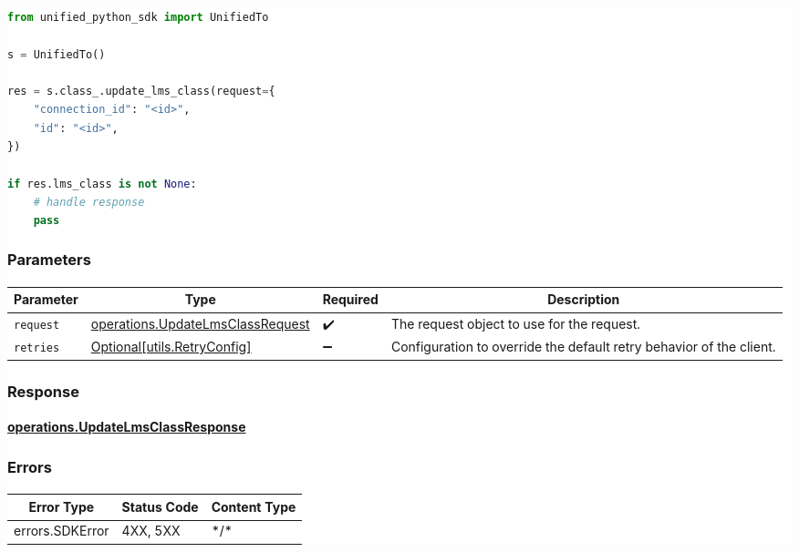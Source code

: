 ```python
from unified_python_sdk import UnifiedTo

s = UnifiedTo()

res = s.class_.update_lms_class(request={
    "connection_id": "<id>",
    "id": "<id>",
})

if res.lms_class is not None:
    # handle response
    pass

```

### Parameters

| Parameter                                                                            | Type                                                                                 | Required                                                                             | Description                                                                          |
| ------------------------------------------------------------------------------------ | ------------------------------------------------------------------------------------ | ------------------------------------------------------------------------------------ | ------------------------------------------------------------------------------------ |
| `request`                                                                            | [operations.UpdateLmsClassRequest](../../models/operations/updatelmsclassrequest.md) | :heavy_check_mark:                                                                   | The request object to use for the request.                                           |
| `retries`                                                                            | [Optional[utils.RetryConfig]](../../models/utils/retryconfig.md)                     | :heavy_minus_sign:                                                                   | Configuration to override the default retry behavior of the client.                  |

### Response

**[operations.UpdateLmsClassResponse](../../models/operations/updatelmsclassresponse.md)**

### Errors

| Error Type      | Status Code     | Content Type    |
| --------------- | --------------- | --------------- |
| errors.SDKError | 4XX, 5XX        | \*/\*           |